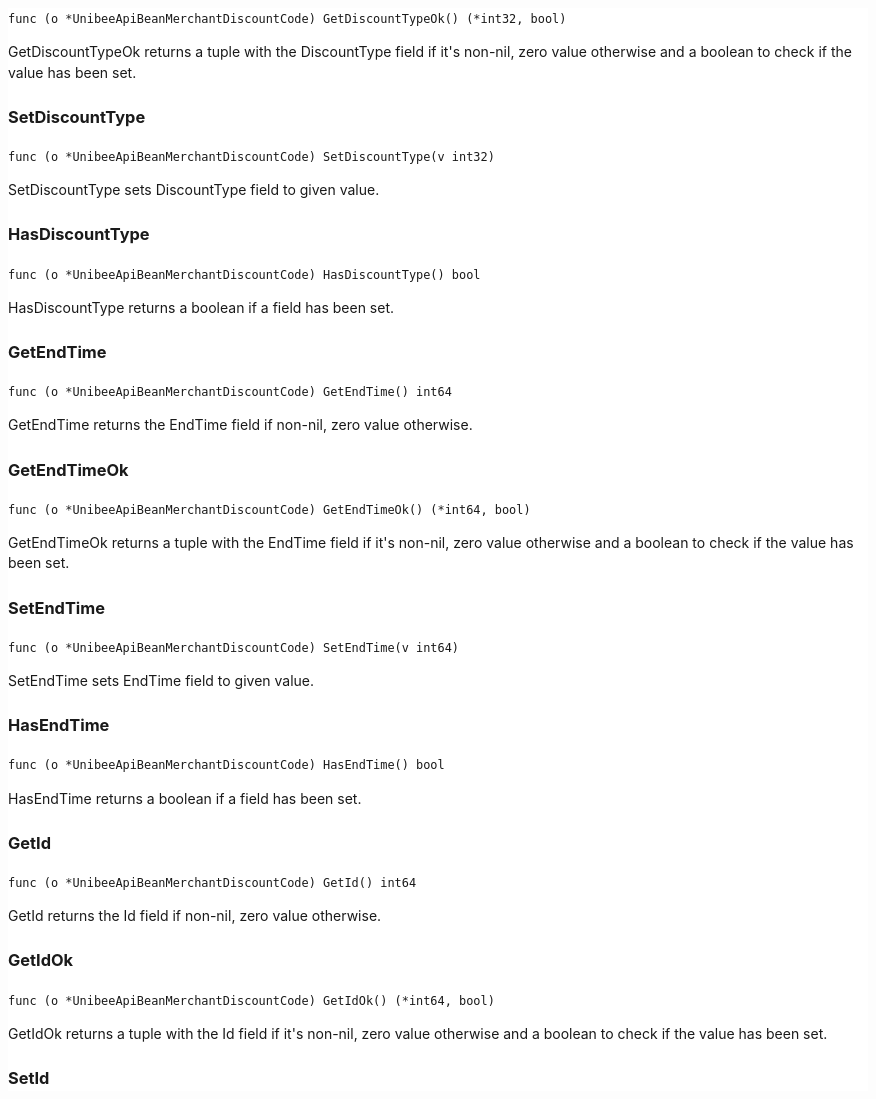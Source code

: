 `func (o *UnibeeApiBeanMerchantDiscountCode) GetDiscountTypeOk() (*int32, bool)`

GetDiscountTypeOk returns a tuple with the DiscountType field if it's non-nil, zero value otherwise
and a boolean to check if the value has been set.

### SetDiscountType

`func (o *UnibeeApiBeanMerchantDiscountCode) SetDiscountType(v int32)`

SetDiscountType sets DiscountType field to given value.

### HasDiscountType

`func (o *UnibeeApiBeanMerchantDiscountCode) HasDiscountType() bool`

HasDiscountType returns a boolean if a field has been set.

### GetEndTime

`func (o *UnibeeApiBeanMerchantDiscountCode) GetEndTime() int64`

GetEndTime returns the EndTime field if non-nil, zero value otherwise.

### GetEndTimeOk

`func (o *UnibeeApiBeanMerchantDiscountCode) GetEndTimeOk() (*int64, bool)`

GetEndTimeOk returns a tuple with the EndTime field if it's non-nil, zero value otherwise
and a boolean to check if the value has been set.

### SetEndTime

`func (o *UnibeeApiBeanMerchantDiscountCode) SetEndTime(v int64)`

SetEndTime sets EndTime field to given value.

### HasEndTime

`func (o *UnibeeApiBeanMerchantDiscountCode) HasEndTime() bool`

HasEndTime returns a boolean if a field has been set.

### GetId

`func (o *UnibeeApiBeanMerchantDiscountCode) GetId() int64`

GetId returns the Id field if non-nil, zero value otherwise.

### GetIdOk

`func (o *UnibeeApiBeanMerchantDiscountCode) GetIdOk() (*int64, bool)`

GetIdOk returns a tuple with the Id field if it's non-nil, zero value otherwise
and a boolean to check if the value has been set.

### SetId
